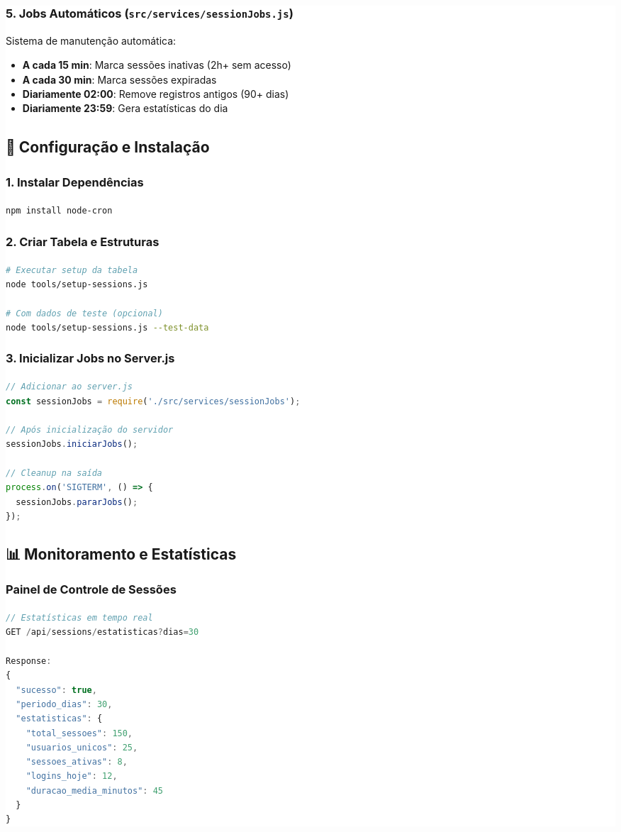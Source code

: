 ### 5. Jobs Automáticos (`src/services/sessionJobs.js`)

Sistema de manutenção automática:

- **A cada 15 min**: Marca sessões inativas (2h+ sem acesso)
- **A cada 30 min**: Marca sessões expiradas
- **Diariamente 02:00**: Remove registros antigos (90+ dias)
- **Diariamente 23:59**: Gera estatísticas do dia

## 🚀 Configuração e Instalação

### 1. Instalar Dependências

```bash
npm install node-cron
```

### 2. Criar Tabela e Estruturas

```bash
# Executar setup da tabela
node tools/setup-sessions.js

# Com dados de teste (opcional)
node tools/setup-sessions.js --test-data
```

### 3. Inicializar Jobs no Server.js

```javascript
// Adicionar ao server.js
const sessionJobs = require('./src/services/sessionJobs');

// Após inicialização do servidor
sessionJobs.iniciarJobs();

// Cleanup na saída
process.on('SIGTERM', () => {
  sessionJobs.pararJobs();
});
```

## 📊 Monitoramento e Estatísticas

### Painel de Controle de Sessões

```javascript
// Estatísticas em tempo real
GET /api/sessions/estatisticas?dias=30

Response:
{
  "sucesso": true,
  "periodo_dias": 30,
  "estatisticas": {
    "total_sessoes": 150,
    "usuarios_unicos": 25,
    "sessoes_ativas": 8,
    "logins_hoje": 12,
    "duracao_media_minutos": 45
  }
}
```
